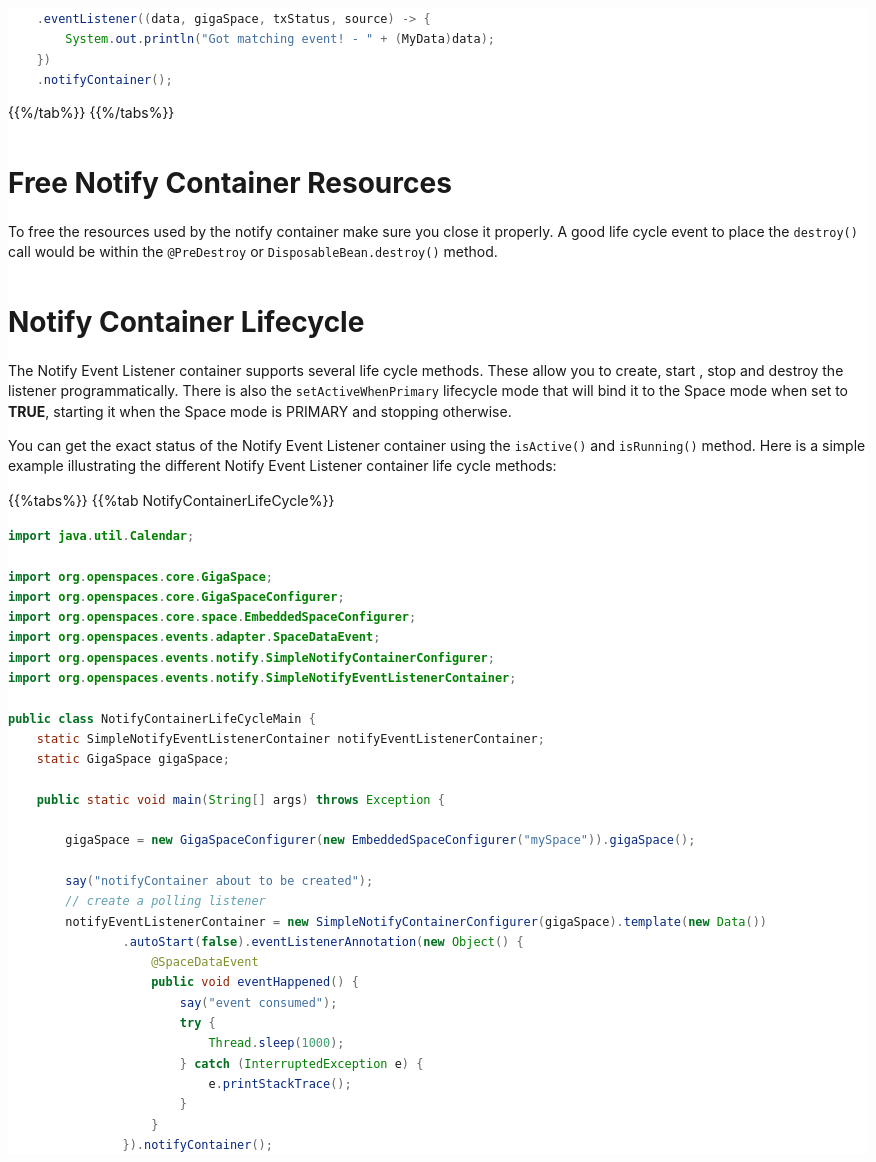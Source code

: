 ```java
    .eventListener((data, gigaSpace, txStatus, source) -> {
        System.out.println("Got matching event! - " + (MyData)data);
    })
    .notifyContainer();
```
{{%/tab%}}
{{%/tabs%}}

# Free Notify Container Resources

To free the resources used by the notify container make sure you close it properly. A good life cycle event to place the `destroy()` call would be within the `@PreDestroy` or `DisposableBean.destroy()` method.



# Notify Container Lifecycle

The Notify Event Listener container supports several life cycle methods. 
These allow you to create, start , stop and destroy the listener programmatically. 
There is also the `setActiveWhenPrimary` lifecycle mode that will bind it to the Space mode when set to **TRUE**, starting it when the Space mode is PRIMARY and stopping otherwise.
 
You can get the exact status of the Notify Event Listener container using the `isActive()`  and `isRunning()` method.
Here is a simple example illustrating the different Notify Event Listener container life cycle methods:

{{%tabs%}}
{{%tab NotifyContainerLifeCycle%}}
```java
import java.util.Calendar;

import org.openspaces.core.GigaSpace;
import org.openspaces.core.GigaSpaceConfigurer;
import org.openspaces.core.space.EmbeddedSpaceConfigurer;
import org.openspaces.events.adapter.SpaceDataEvent;
import org.openspaces.events.notify.SimpleNotifyContainerConfigurer;
import org.openspaces.events.notify.SimpleNotifyEventListenerContainer;

public class NotifyContainerLifeCycleMain {
	static SimpleNotifyEventListenerContainer notifyEventListenerContainer;
	static GigaSpace gigaSpace;

	public static void main(String[] args) throws Exception {

		gigaSpace = new GigaSpaceConfigurer(new EmbeddedSpaceConfigurer("mySpace")).gigaSpace();

		say("notifyContainer about to be created");
		// create a polling listener
		notifyEventListenerContainer = new SimpleNotifyContainerConfigurer(gigaSpace).template(new Data())
				.autoStart(false).eventListenerAnnotation(new Object() {
					@SpaceDataEvent
					public void eventHappened() {
						say("event consumed");
						try {
							Thread.sleep(1000);
						} catch (InterruptedException e) {
							e.printStackTrace();
						}
					}
				}).notifyContainer();

```